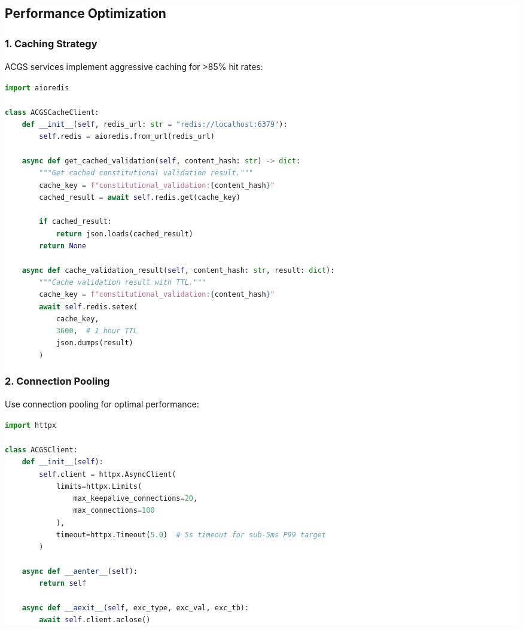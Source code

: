 ## Performance Optimization

### 1. Caching Strategy

ACGS services implement aggressive caching for >85% hit rates:

```python
import aioredis

class ACGSCacheClient:
    def __init__(self, redis_url: str = "redis://localhost:6379"):
        self.redis = aioredis.from_url(redis_url)
    
    async def get_cached_validation(self, content_hash: str) -> dict:
        """Get cached constitutional validation result."""
        cache_key = f"constitutional_validation:{content_hash}"
        cached_result = await self.redis.get(cache_key)
        
        if cached_result:
            return json.loads(cached_result)
        return None
    
    async def cache_validation_result(self, content_hash: str, result: dict):
        """Cache validation result with TTL."""
        cache_key = f"constitutional_validation:{content_hash}"
        await self.redis.setex(
            cache_key, 
            3600,  # 1 hour TTL
            json.dumps(result)
        )
```

### 2. Connection Pooling

Use connection pooling for optimal performance:

```python
import httpx

class ACGSClient:
    def __init__(self):
        self.client = httpx.AsyncClient(
            limits=httpx.Limits(
                max_keepalive_connections=20,
                max_connections=100
            ),
            timeout=httpx.Timeout(5.0)  # 5s timeout for sub-5ms P99 target
        )
    
    async def __aenter__(self):
        return self
    
    async def __aexit__(self, exc_type, exc_val, exc_tb):
        await self.client.aclose()
```
